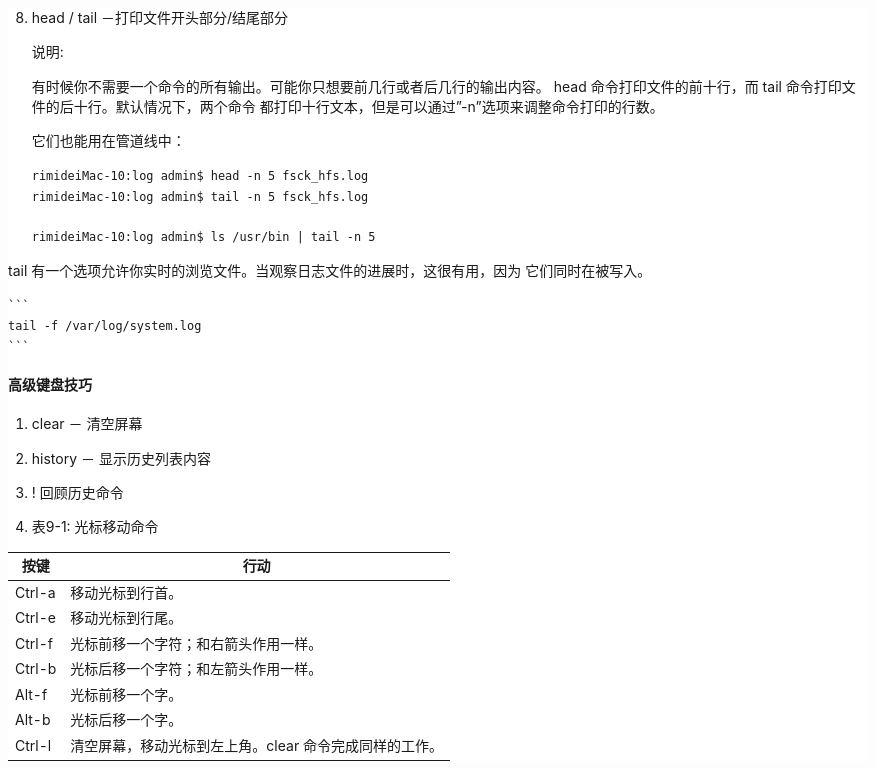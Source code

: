 8. head / tail －打印文件开头部分/结尾部分

	说明:
	
	有时候你不需要一个命令的所有输出。可能你只想要前几行或者后几行的输出内容。 head 命令打印文件的前十行，而 tail 命令打印文件的后十行。默认情况下，两个命令 都打印十行文本，但是可以通过”-n”选项来调整命令打印的行数。
	
	它们也能用在管道线中：
	
	```
	rimideiMac-10:log admin$ head -n 5 fsck_hfs.log
	rimideiMac-10:log admin$ tail -n 5 fsck_hfs.log
	
	rimideiMac-10:log admin$ ls /usr/bin | tail -n 5
	```


tail 有一个选项允许你实时的浏览文件。当观察日志文件的进展时，这很有用，因为 它们同时在被写入。

	```
	tail -f /var/log/system.log
	```
	
#### 高级键盘技巧

1. clear － 清空屏幕
2. history － 显示历史列表内容
3. ! 回顾历史命令

4. 表9-1: 光标移动命令

  |按键 | 	  行动|
  |---|---|  
  |Ctrl-a|  	  移动光标到行首。  
  |Ctrl-e | 	  移动光标到行尾。  
  |Ctrl-f  |	  光标前移一个字符；和右箭头作用一样。  
  |Ctrl-b  |	  光标后移一个字符；和左箭头作用一样。  
  |Alt-f  	|  光标前移一个字。  
  |Alt-b  	 | 光标后移一个字。  
  |Ctrl-l  	  |清空屏幕，移动光标到左上角。clear 命令完成同样的工作。 
